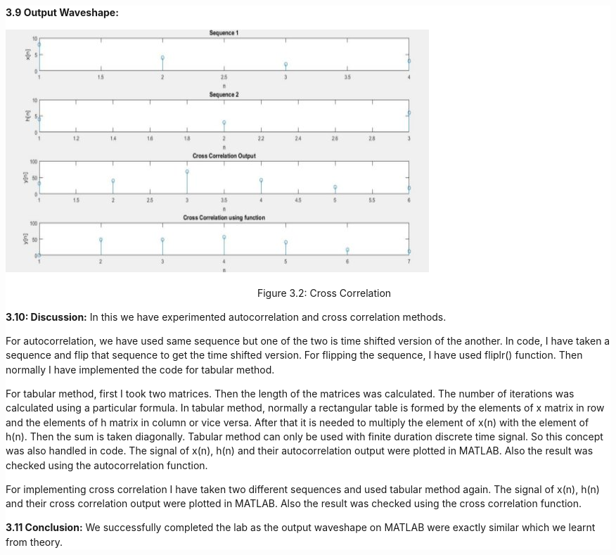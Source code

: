 







**3.9 Output Waveshape:**

![](Aspose.Words.4c364062-22cc-4baf-bb64-c496af6a459b.009.jpeg)

`                                                  `Figure 3.2: Cross Correlation


**3.10: Discussion:** In this we have experimented autocorrelation and cross correlation methods.

For autocorrelation, we have used same sequence but one of the two is time shifted version of the another. In code, I have taken a sequence and flip that sequence to get the time shifted version. For flipping the sequence, I have used fliplr() function. Then normally I have implemented the code for tabular method.

For tabular method, first I took two matrices. Then the length of the matrices was calculated. The number of iterations was calculated using a particular formula. In tabular method, normally a rectangular table is formed by the elements of x matrix in row and the elements of h matrix in column or vice versa. After that it is needed to multiply the element of x(n) with the element of h(n). Then the sum is taken diagonally. Tabular method can only be used with finite duration discrete time signal. So this concept was also handled in code. The signal of x(n), h(n) and their autocorrelation output were plotted in MATLAB. Also the result was checked using the autocorrelation function.

For implementing cross correlation I have taken two different sequences and used tabular method again. The signal of x(n), h(n) and their cross correlation output were plotted in MATLAB. Also the result was checked using the cross correlation function.

**3.11 Conclusion:** We successfully completed the lab as the output waveshape on MATLAB were exactly similar which we learnt from theory.


